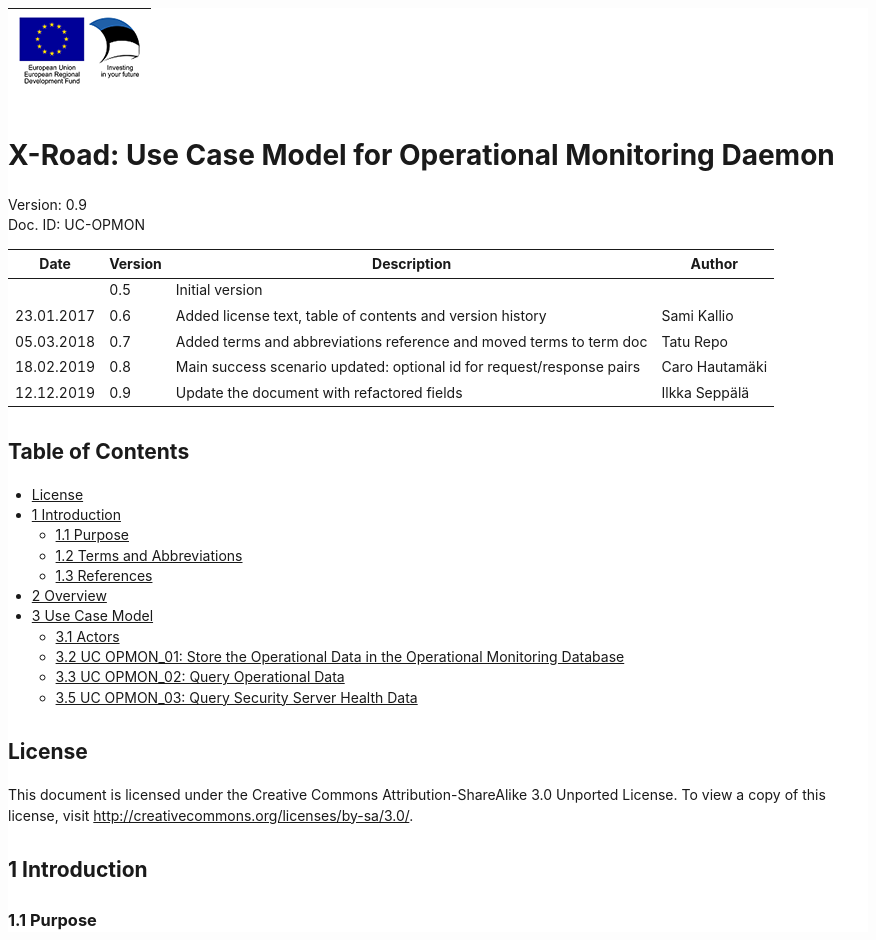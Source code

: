 
| ![European Union / European Regional Development Fund / Investing in your future](../img/eu_rdf_75_en.png "Documents that are tagged with EU/SF logos must keep the logos until 1.1.2022, if it has not stated otherwise in the documentation. If new documentation is created  using EU/SF resources the logos must be tagged appropriately so that the deadline for logos could be found.") |
| -------------------------: |

# X-Road: Use Case Model for Operational Monitoring Daemon 

Version: 0.9  
Doc. ID: UC-OPMON

| Date       | Version     | Description                                                                  | Author             |
|------------|-------------|------------------------------------------------------------------------------|--------------------|
|  | 0.5       | Initial version               |          |
| 23.01.2017 | 0.6       | Added license text, table of contents and version history | Sami Kallio |
| 05.03.2018 | 0.7       | Added terms and abbreviations reference and moved terms to term doc | Tatu Repo |
| 18.02.2019 | 0.8       | Main success scenario updated: optional id for request/response pairs | Caro Hautamäki |
| 12.12.2019 | 0.9       | Update the document with refactored fields | Ilkka Seppälä |

## Table of Contents 
    


- [License](#license)
- [1 Introduction](#1-introduction)
  - [1.1 Purpose](#11-purpose)
  - [1.2 Terms and Abbreviations](#12-terms-and-abbreviations)
  - [1.3 References](#13-references)
- [2 Overview](#2-overview)
- [3 Use Case Model](#3-use-case-model)
  - [3.1 Actors](#31-actors)
  - [3.2 UC OPMON_01: Store the Operational Data in the Operational Monitoring Database](#32-uc-opmon01-store-the-operational-data-in-the-operational-monitoring-database)
  - [3.3 UC OPMON_02: Query Operational Data](#33-uc-opmon02-query-operational-data)
  - [3.5 UC OPMON_03: Query Security Server Health Data](#35-uc-opmon03-query-security-server-health-data)



## License

This document is licensed under the Creative Commons Attribution-ShareAlike 3.0 Unported License. To view a copy of this license, visit http://creativecommons.org/licenses/by-sa/3.0/.

## 1 Introduction

### 1.1 Purpose

